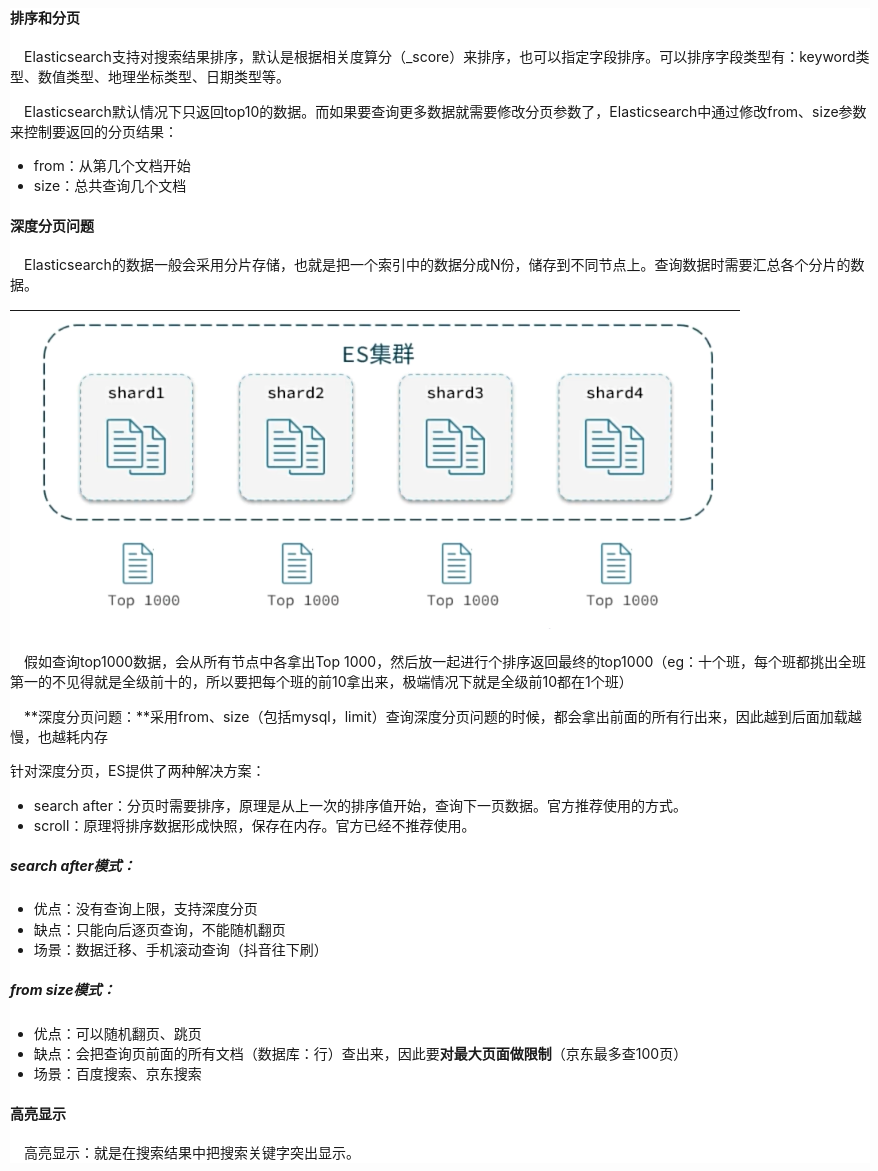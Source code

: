 #### 排序和分页

&emsp;Elasticsearch支持对搜索结果排序，默认是根据相关度算分（_score）来排序，也可以指定字段排序。可以排序字段类型有：keyword类型、数值类型、地理坐标类型、日期类型等。

&emsp;Elasticsearch默认情况下只返回top10的数据。而如果要查询更多数据就需要修改分页参数了，Elasticsearch中通过修改from、size参数来控制要返回的分页结果：

- from：从第几个文档开始
- size：总共查询几个文档

#### 深度分页问题

&emsp;Elasticsearch的数据一般会采用分片存储，也就是把一个索引中的数据分成N份，储存到不同节点上。查询数据时需要汇总各个分片的数据。

| ![深度分页问题](截图/深度分页问题.png) |
| :------------------------------------: |

&emsp;假如查询top1000数据，会从所有节点中各拿出Top 1000，然后放一起进行个排序返回最终的top1000（eg：十个班，每个班都挑出全班第一的不见得就是全级前十的，所以要把每个班的前10拿出来，极端情况下就是全级前10都在1个班）

&emsp;**深度分页问题：**采用from、size（包括mysql，limit）查询深度分页问题的时候，都会拿出前面的所有行出来，因此越到后面加载越慢，也越耗内存

针对深度分页，ES提供了两种解决方案：

- search after：分页时需要排序，原理是从上一次的排序值开始，查询下一页数据。官方推荐使用的方式。
- scroll：原理将排序数据形成快照，保存在内存。官方已经不推荐使用。

##### search after模式：

- 优点：没有查询上限，支持深度分页
- 缺点：只能向后逐页查询，不能随机翻页
- 场景：数据迁移、手机滚动查询（抖音往下刷）

##### from size模式：

- 优点：可以随机翻页、跳页
- 缺点：会把查询页前面的所有文档（数据库：行）查出来，因此要**对最大页面做限制**（京东最多查100页）
- 场景：百度搜索、京东搜索

#### 高亮显示

&emsp;高亮显示：就是在搜索结果中把搜索关键字突出显示。
